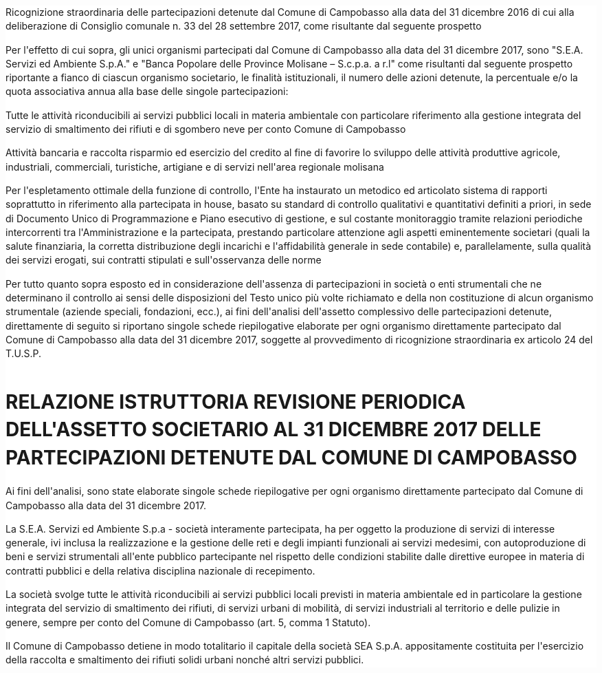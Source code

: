 Ricognizione straordinaria delle partecipazioni detenute dal Comune di Campobasso alla data del 31 dicembre 2016 di cui alla deliberazione di Consiglio comunale n. 33 del 28 settembre 2017, come risultante dal seguente prospetto

Per l'effetto di cui sopra, gli unici organismi partecipati dal Comune di Campobasso alla data del 31 dicembre 2017, sono "S.E.A. Servizi ed Ambiente S.p.A." e "Banca Popolare delle Province Molisane – S.c.p.a. a r.l" come risultanti dal seguente prospetto riportante a fianco di ciascun organismo societario, le finalità istituzionali, il numero delle azioni detenute, la percentuale e/o la quota associativa annua alla base delle singole partecipazioni:

Tutte le attività riconducibili ai servizi pubblici locali in materia ambientale con particolare riferimento alla gestione integrata del servizio di smaltimento dei rifiuti e di sgombero neve per conto Comune di Campobasso

Attività bancaria e raccolta risparmio ed esercizio del credito al fine di favorire lo sviluppo delle attività produttive agricole, industriali, commerciali, turistiche, artigiane e di servizi nell'area regionale molisana

Per l'espletamento ottimale della funzione di controllo, l'Ente ha instaurato un metodico ed articolato sistema di rapporti soprattutto in riferimento alla partecipata in house, basato su standard di controllo qualitativi e quantitativi definiti a priori, in sede di Documento Unico di Programmazione e Piano esecutivo di gestione, e sul costante monitoraggio tramite relazioni periodiche intercorrenti tra l'Amministrazione e la partecipata, prestando particolare attenzione agli aspetti eminentemente societari (quali la salute finanziaria, la corretta distribuzione degli incarichi e l'affidabilità generale in sede contabile) e, parallelamente, sulla qualità dei servizi erogati, sui contratti stipulati e sull'osservanza delle norme

Per tutto quanto sopra esposto ed in considerazione dell'assenza di partecipazioni in società o enti strumentali che ne determinano il controllo ai sensi delle disposizioni del Testo unico più volte richiamato e della non costituzione di alcun organismo strumentale (aziende speciali, fondazioni, ecc.), ai fini dell'analisi dell'assetto complessivo delle partecipazioni detenute, direttamente di seguito si riportano singole schede riepilogative elaborate per ogni organismo direttamente partecipato dal Comune di Campobasso alla data del 31 dicembre 2017, soggette al provvedimento di ricognizione straordinaria ex articolo 24 del T.U.S.P.

# RELAZIONE ISTRUTTORIA REVISIONE PERIODICA DELL'ASSETTO SOCIETARIO AL 31 DICEMBRE 2017 DELLE PARTECIPAZIONI DETENUTE DAL COMUNE DI CAMPOBASSO
Ai fini dell'analisi, sono state elaborate singole schede riepilogative per ogni organismo direttamente partecipato dal Comune di Campobasso alla data del 31 dicembre 2017.

La S.E.A. Servizi ed Ambiente S.p.a - società interamente partecipata, ha per oggetto la produzione di servizi di interesse generale, ivi inclusa la realizzazione e la gestione delle reti e degli impianti funzionali ai servizi medesimi, con autoproduzione di beni e servizi strumentali all'ente pubblico partecipante nel rispetto delle condizioni stabilite dalle direttive europee in materia di contratti pubblici e della relativa disciplina nazionale di recepimento.

La società svolge tutte le attività riconducibili ai servizi pubblici locali previsti in materia ambientale ed in particolare la gestione integrata del servizio di smaltimento dei rifiuti, di servizi urbani di mobilità, di servizi industriali al territorio e delle pulizie in genere, sempre per conto del Comune di Campobasso (art. 5, comma 1 Statuto).

Il Comune di Campobasso detiene in modo totalitario il capitale della società SEA S.p.A. appositamente costituita per l'esercizio della raccolta e smaltimento dei rifiuti solidi urbani nonché altri servizi pubblici.
